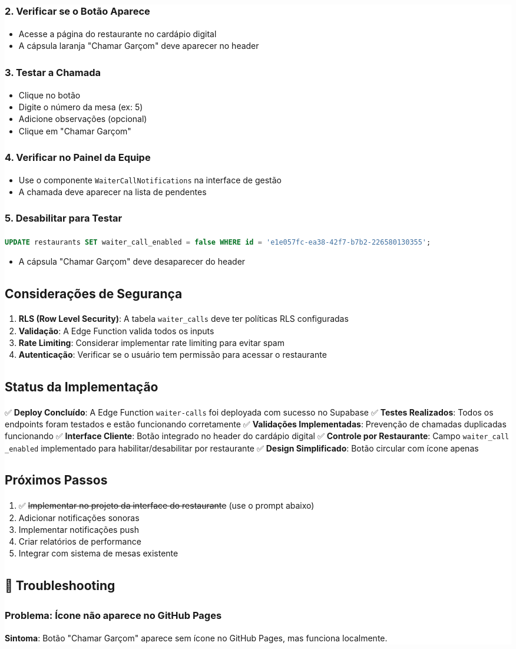 ### 2. Verificar se o Botão Aparece
- Acesse a página do restaurante no cardápio digital
- A cápsula laranja "Chamar Garçom" deve aparecer no header

### 3. Testar a Chamada
- Clique no botão
- Digite o número da mesa (ex: 5)
- Adicione observações (opcional)
- Clique em "Chamar Garçom"

### 4. Verificar no Painel da Equipe
- Use o componente `WaiterCallNotifications` na interface de gestão
- A chamada deve aparecer na lista de pendentes

### 5. Desabilitar para Testar
```sql
UPDATE restaurants SET waiter_call_enabled = false WHERE id = 'e1e057fc-ea38-42f7-b7b2-226580130355';
```
- A cápsula "Chamar Garçom" deve desaparecer do header

## Considerações de Segurança

1. **RLS (Row Level Security)**: A tabela `waiter_calls` deve ter políticas RLS configuradas
2. **Validação**: A Edge Function valida todos os inputs
3. **Rate Limiting**: Considerar implementar rate limiting para evitar spam
4. **Autenticação**: Verificar se o usuário tem permissão para acessar o restaurante

## Status da Implementação

✅ **Deploy Concluído**: A Edge Function `waiter-calls` foi deployada com sucesso no Supabase
✅ **Testes Realizados**: Todos os endpoints foram testados e estão funcionando corretamente
✅ **Validações Implementadas**: Prevenção de chamadas duplicadas funcionando
✅ **Interface Cliente**: Botão integrado no header do cardápio digital
✅ **Controle por Restaurante**: Campo `waiter_call_enabled` implementado para habilitar/desabilitar por restaurante
✅ **Design Simplificado**: Botão circular com ícone apenas

## Próximos Passos

1. ✅ ~~Implementar no projeto da interface do restaurante~~ (use o prompt abaixo)
2. Adicionar notificações sonoras
3. Implementar notificações push
4. Criar relatórios de performance
5. Integrar com sistema de mesas existente

## 🔧 Troubleshooting

### Problema: Ícone não aparece no GitHub Pages
**Sintoma**: Botão "Chamar Garçom" aparece sem ícone no GitHub Pages, mas funciona localmente.
